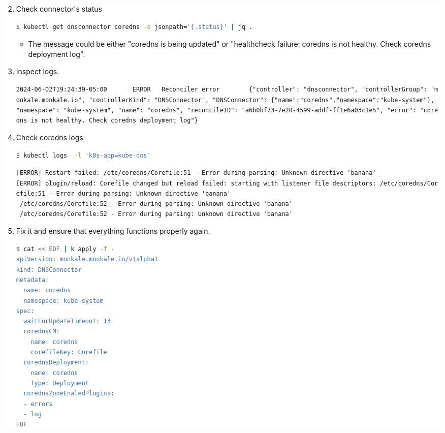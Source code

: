 2. Check connector's status
   ```sh
   $ kubectl get dnsconnector coredns -o jsonpath='{.status}' | jq .
   ```
   * The message could be either "coredns is being updated" or "healthcheck failure: coredns is not healthy. Check coredns deployment log".

3. Inspect logs.
   ```log
   2024-06-02T19:24:39-05:00       ERROR   Reconciler error        {"controller": "dnsconnector", "controllerGroup": "monkale.monkale.io", "controllerKind": "DNSConnector", "DNSConnector": {"name":"coredns","namespace":"kube-system"}, "namespace": "kube-system", "name": "coredns", "reconcileID": "a6b0bf73-7e28-4599-addf-ff1e6a03c1e5", "error": "coredns is not healthy. Check coredns deployment log"}
   ```

4. Check coredns logs
   ```sh
   $ kubectl logs  -l 'k8s-app=kube-dns'
   ``` 
   ```log
   [ERROR] Restart failed: /etc/coredns/Corefile:51 - Error during parsing: Unknown directive 'banana'
   [ERROR] plugin/reload: Corefile changed but reload failed: starting with listener file descriptors: /etc/coredns/Corefile:51 - Error during parsing: Unknown directive 'banana'
    /etc/coredns/Corefile:52 - Error during parsing: Unknown directive 'banana'
    /etc/coredns/Corefile:52 - Error during parsing: Unknown directive 'banana'
    ```

5. Fix it and ensure that everything functions properly again.
   ```sh
   $ cat << EOF | k apply -f -
   apiVersion: monkale.monkale.io/v1alpha1
   kind: DNSConnector
   metadata:
     name: coredns
     namespace: kube-system
   spec:
     waitForUpdateTimeout: 13
     corednsCM: 
       name: coredns
       corefileKey: Corefile
     corednsDeployment:
       name: coredns
       type: Deployment
     corednsZoneEnaledPlugins:
     - errors
     - log
   EOF
   ```
